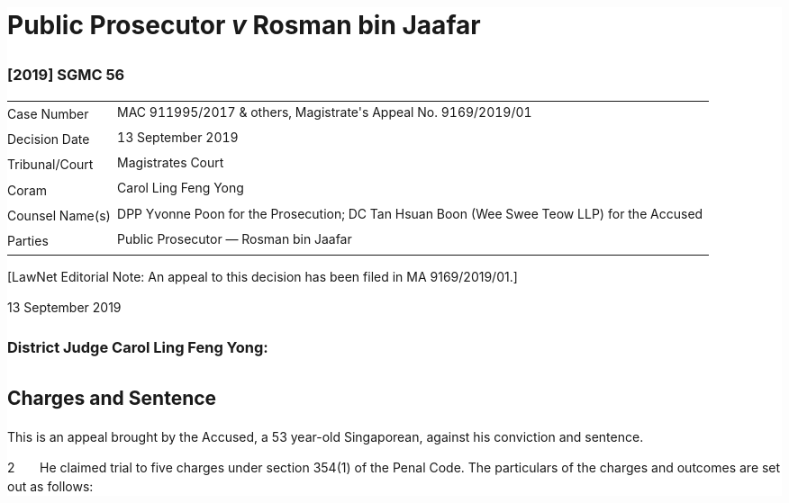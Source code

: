<style>.footnotes::before { content: "Footnotes:"; }</style>
# Public Prosecutor _v_ Rosman bin Jaafar  

### \[2019\] SGMC 56

<table id="info-table"><tbody><tr class="info-row"><td class="txt-label" style="padding: 4px 0px; white-space: nowrap" valign="top">Case Number</td><td class="txt-body">MAC 911995/2017 &amp; others, Magistrate's Appeal No. 9169/2019/01</td></tr><tr class="info-row"><td class="txt-label" style="padding: 4px 0px; white-space: nowrap" valign="top">Decision Date</td><td class="txt-body">13 September 2019</td></tr><tr class="info-row"><td class="txt-label" style="padding: 4px 0px; white-space: nowrap" valign="top">Tribunal/Court</td><td class="txt-body">Magistrates Court</td></tr><tr class="info-row"><td class="txt-label" style="padding: 4px 0px; white-space: nowrap" valign="top">Coram</td><td class="txt-body">Carol Ling Feng Yong</td></tr><tr class="info-row"><td class="txt-label" style="padding: 4px 0px; white-space: nowrap" valign="top">Counsel Name(s)</td><td class="txt-body">DPP Yvonne Poon for the Prosecution; DC Tan Hsuan Boon (Wee Swee Teow LLP) for the Accused</td></tr><tr class="info-row"><td class="txt-label" style="padding: 4px 0px; white-space: nowrap" valign="top">Parties</td><td class="txt-body">Public Prosecutor — Rosman bin Jaafar</td></tr></tbody></table>

\[LawNet Editorial Note: An appeal to this decision has been filed in MA 9169/2019/01.\]

13 September 2019

### District Judge Carol Ling Feng Yong:

## Charges and Sentence

This is an appeal brought by the Accused, a 53 year-old Singaporean, against his conviction and sentence.

2       He claimed trial to five charges under section 354(1) of the Penal Code. The particulars of the charges and outcomes are set out as follows:


[^1]: NE Day 2 pg 5 ln 9 – pg 6 ln 8
[^2]: NE Day 2 pg 7 ln 1 – pg 8 ln12
[^3]: NE Day 2 pg 11 ln 7 - 25
[^4]: NE Day 2 pg 11 ln 27 – pg 12 ln 3
[^5]: NE Day 2 pg 8 ln 29 – pg 10 ln 12
[^6]: NE Day 2 pg 12 ln 12 – pg 13 ln 22
[^7]: NE Day 2 pg 28 ln 13 - pg 29 ln 10
[^8]: NE Day 4 pg 84 ln 8-28
[^9]: NE Day 5 pg 41 ln 6-14
[^10]: NE Day 5 pg 41 ln 15-31
[^11]: NE Day 5 pg 41 ln 32 – pg 43 ln 1
[^12]: NE Day 4 pg 73 ln 21 – pg 74 ln 21
[^13]: NE Day 5 pg 13 ln 5 - 26
[^14]: NE Day 5 pg 13 ln 31 – pg 17 ln 11
[^15]: NE Day 2pg 48 ln 28 - 32
[^16]: NE Day 5 pg 29 ln 19 – pg 30 ln 31; Prosecution’s Closing Submissions, para 34(a)
[^17]: NE Day 2 pg 8 ln 29 – pg 9 ln 8
[^18]: Prosecution’s Closing Submissions at para 34(b)
[^19]: NE Day 2 pg 15 ln 21 – ln 26
[^20]: NE Day 2 pg 49 ln 9 – pg 50 ln 6
[^21]: NE Day 2 pg 11 ln 18 - 25
[^22]: NE Day 2 pg 47 ln 20-26
[^23]: NE Day 2 pg 12 ln 10 – pg 13 ln 1
[^24]: NE Day 13 ln 23 – pg 14 ln 5
[^25]: Defence Closing Submissions, paras 99 - 100
[^26]: NE Day 2 pg 20 ln 1-6
[^27]: NE Day 2 pg 11 ln 26-32; pg 13 ln 3-5; pg 14 ln 2-11
[^28]: NE Day 2 pg 12 ln 1-3
[^29]: NE Day 2 pg 12 ln 2-3; pg 29 ln 17-18; pg 47, ln 30-32
[^30]: NE Day 2 pg 29 ln 29 – pg 30 ln 15
[^31]: NE Day 3 pg 54 ln 28 – pg 55 ln 23
[^32]: NE Day 2 pg 29 ln 22 – pg 30 ln 12
[^33]: Prosecution’s Closing Submissions at para 36(c)
[^34]: NE Day 2 pg 13 ln 23 – pg 14 ln 11
[^35]: NE Day 5 pg 44 ln 25 – pg 45 ln 6
[^36]: NE Day 2 pg 23 ln 13 - 23
[^37]: Defence Closing Submissions at paras 121 - 128
[^38]: NE Day 3 pg 50 ln 20 – pg 51 ln 28
[^39]: Kunasekaran s/o Kalimuthu v PP \[2018\] 4 SLR
[^40]: The Prosecution’s evidence in relation to the 1st charge MAC 911995/2017 was based solely on the CCTV footage; As this was an attempt to outrage the modesty by the Accused, the victim was no aware of the incident
[^41]: NE Day 2 pg 35 ln 9 - 15
[^42]: NE Day 1 pg 25 ln 23 – pg 26 ln 6; Prosecution’s Closing Submissions para 42
[^43]: NE Day 5 pg 10 ln 1 – 23
[^44]: NE Day 3 pg 54 ln 14 – pg 55 ln 15
[^45]: NE Day 3 pg 57 ln 5 - 32
[^46]: NE Day 5 pg 10 ln 24 – pg 11 ln 26
[^47]: NE Day 4 pg 74 ln 24 – 26; NE Day 5 pg 13 ln 7 – 30; Prosecution’s Closing Submissions para 43 (b)
[^48]: Prosecution’s Closing Submissions para 43
[^49]: NE Day 5 pg 27 ln 30 – pg 28 ln 13; pg 35 ln 2 - 25; Day 7 pg 31 ln 8 – 26;
[^50]: NE Day 5, pg 41 ln 6 – 31; Day 7 pg 25 ln 6 – pg 26 ln 10;
[^51]: NE Day 5 pg 33 ln 10 – 16; pg 34 ln 12-14; pg 37 ln 6 – 16; Day 7 pg 20 ln 24 – pg 21 ln 9
[^52]: NE Day 5 pg 26 ln 1 – pg 27 ln 8; pg 44 ln 25 – pg 45 ln 6; pg 56 ln 29 – pg 57 ln 16;
[^53]: NE Day 4 pg 82 ln 11 - 12
[^54]: NE Day 5 pg 60 ln 4 - 29
[^55]: NE Day 6 pg 89 – 93 - Prosecution’s submissions as the end of the ancillary hearing
[^56]: NE Day 6 pg 63 ln 4 - 28
[^57]: NE Day 6 pg 72 ln 9 - 32
[^58]: Prosecution’s Closing Submissions para 50
[^59]: P5, para 2,5,6 and 7; P6 Q13, A13
[^60]: P5: Q25, A25 – Q27, A27; P6: Q3, A3
[^61]: Prosecution’s Closing Submissions para 51(a) (ii), 51(d)
[^62]: P5 Q12, A12
[^63]: P5 Q11, A11; Q30, A30
[^64]: P5 Q25, A25; P6 Q3, A3
[^65]: Prosecution’s Skeletal Sentencing Submissions para3b
[^66]: Mitigation Plea
[^67]: Prosecution’s Skeletal Sentencing Submissions pg 3; Mitigation Plea para 13 - 15
[^68]: In _Goh Eng Chin_, the offender in that case had multiple charges under section 354(1) of the Penal Code and his global sentence was 16 months’ imprisonment and 3 strokes of the cane.